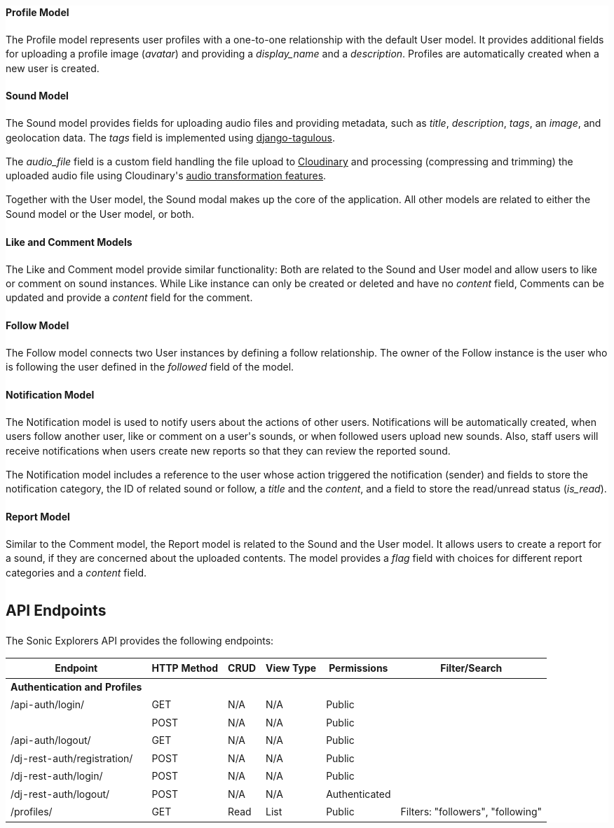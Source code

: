 #### Profile Model

The Profile model represents user profiles with a one-to-one relationship with the default User model. It provides additional fields for uploading a profile image (*avatar*) and providing a *display_name* and a *description*. Profiles are automatically created when a new user is created.

#### Sound Model

The Sound model provides fields for uploading audio files and providing metadata, such as *title*, *description*, *tags*, an *image*, and geolocation data. The *tags* field is implemented using [django-tagulous](https://pypi.org/project/django-tagulous/).

The *audio_file* field is a custom field handling the file upload to [Cloudinary](https://cloudinary.com/) and processing (compressing and trimming) the uploaded audio file using Cloudinary's [audio transformation features](https://cloudinary.com/documentation/audio_transformations).

Together with the User model, the Sound modal makes up the core of the application. All other models are related to either the Sound model or the User model, or both.

#### Like and Comment Models

The Like and Comment model provide similar functionality: Both are related to the Sound and User model and allow users to like or comment on sound instances. While Like instance can only be created or deleted and have no *content* field, Comments can be updated and provide a *content* field for the comment.
 
#### Follow Model

The Follow model connects two User instances by defining a follow relationship. The owner of the Follow instance is the user who is following the user defined in the *followed* field of the model.

#### Notification Model

The Notification model is used to notify users about the actions of other users. Notifications will be automatically created, when users follow another user, like or comment on a user's sounds, or when followed users upload new sounds. Also, staff users will receive notifications when users create new reports so that they can review the reported sound.

The Notification model includes a reference to the user whose action triggered the notification (sender) and fields to store the notification category, the ID of related sound or follow, a *title* and the *content*, and a field to store the read/unread status (*is_read*).

#### Report Model

Similar to the Comment model, the Report model is related to the Sound and the User model. It allows users to create a report for a sound, if they are concerned about the uploaded contents. The model provides a *flag* field with choices for different report categories and a *content* field.

## API Endpoints

The Sonic Explorers API provides the following endpoints:

| Endpoint | HTTP Method | CRUD | View Type | Permissions | Filter/Search |
|---|---|---|---|---|---|
| **Authentication and Profiles** |
| /api-auth/login/ | GET | N/A | N/A | Public |  |
|  | POST | N/A | N/A | Public |  |
| /api-auth/logout/ | GET | N/A | N/A | Public |  |
| /dj-rest-auth/registration/ | POST | N/A | N/A | Public |  |
| /dj-rest-auth/login/ | POST | N/A | N/A | Public |  |
| /dj-rest-auth/logout/ | POST | N/A | N/A | Authenticated |  |
| /profiles/ | GET | Read | List | Public | Filters: "followers", "following" |